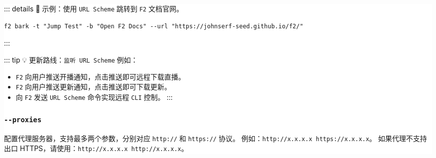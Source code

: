 ::: details :link: 示例：使用 `URL Scheme` 跳转到 `F2` 文档官网。
```shell [bash]
f2 bark -t "Jump Test" -b "Open F2 Docs" --url "https://johnserf-seed.github.io/f2/"
```
:::

::: tip :bulb: 更新路线：`监听 URL Scheme`
例如：
  - `F2` 向用户推送开播通知，点击推送即可远程下载直播。
  - `F2` 向用户推送更新通知，点击推送即可下载更新。
  - 向 `F2` 发送 `URL Scheme` 命令实现远程 `CLI` 控制。
:::

### `--proxies`

配置代理服务器，支持最多两个参数，分别对应 `http://` 和 `https://` 协议。
例如：`http://x.x.x.x https://x.x.x.x`。
如果代理不支持出口 HTTPS，请使用：`http://x.x.x.x http://x.x.x.x`。
